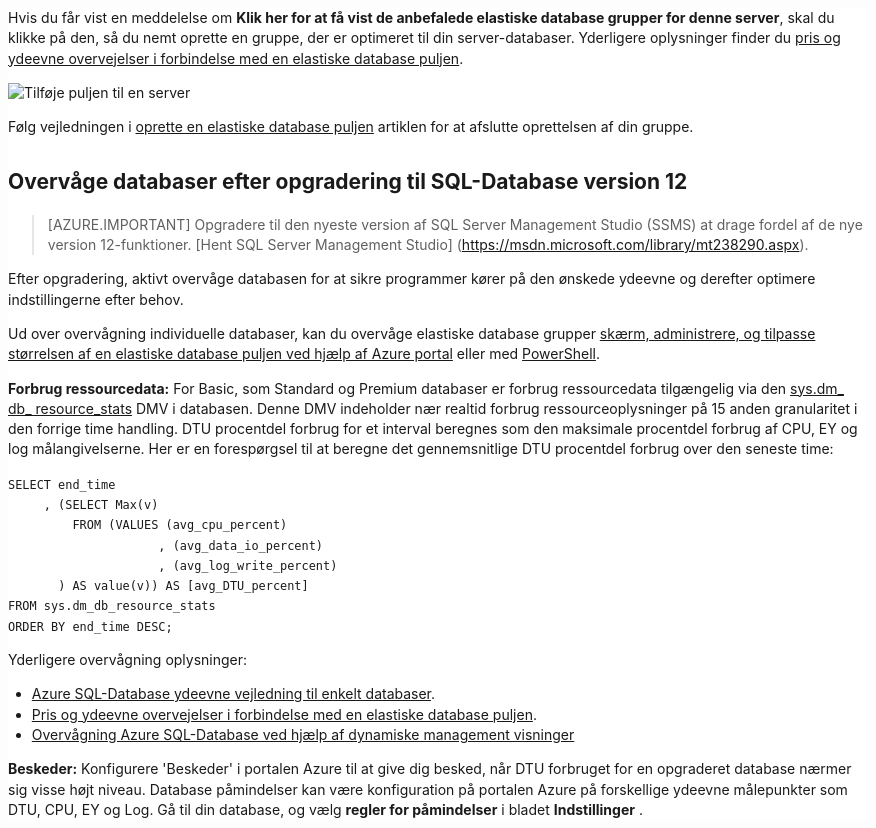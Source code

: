 Hvis du får vist en meddelelse om **Klik her for at få vist de anbefalede elastiske database grupper for denne server**, skal du klikke på den, så du nemt oprette en gruppe, der er optimeret til din server-databaser. Yderligere oplysninger finder du [pris og ydeevne overvejelser i forbindelse med en elastiske database puljen](sql-database-elastic-pool-guidance.md).

![Tilføje puljen til en server][7]

Følg vejledningen i [oprette en elastiske database puljen](sql-database-elastic-pool.md) artiklen for at afslutte oprettelsen af din gruppe.

## <a name="monitor-databases-after-upgrading-to-sql-database-v12"></a>Overvåge databaser efter opgradering til SQL-Database version 12

>[AZURE.IMPORTANT] Opgradere til den nyeste version af SQL Server Management Studio (SSMS) at drage fordel af de nye version 12-funktioner. [Hent SQL Server Management Studio] (https://msdn.microsoft.com/library/mt238290.aspx).

Efter opgradering, aktivt overvåge databasen for at sikre programmer kører på den ønskede ydeevne og derefter optimere indstillingerne efter behov.

Ud over overvågning individuelle databaser, kan du overvåge elastiske database grupper [skærm, administrere, og tilpasse størrelsen af en elastiske database puljen ved hjælp af Azure portal](sql-database-elastic-pool-manage-portal.md) eller med [PowerShell](sql-database-elastic-pool-manage-powershell.md).


**Forbrug ressourcedata:** For Basic, som Standard og Premium databaser er forbrug ressourcedata tilgængelig via den [sys.dm_ db_ resource_stats](http://msdn.microsoft.com/library/azure/dn800981.aspx) DMV i databasen. Denne DMV indeholder nær realtid forbrug ressourceoplysninger på 15 anden granularitet i den forrige time handling. DTU procentdel forbrug for et interval beregnes som den maksimale procentdel forbrug af CPU, EY og log målangivelserne. Her er en forespørgsel til at beregne det gennemsnitlige DTU procentdel forbrug over den seneste time:

    SELECT end_time
         , (SELECT Max(v)
             FROM (VALUES (avg_cpu_percent)
                         , (avg_data_io_percent)
                         , (avg_log_write_percent)
           ) AS value(v)) AS [avg_DTU_percent]
    FROM sys.dm_db_resource_stats
    ORDER BY end_time DESC;

Yderligere overvågning oplysninger:

- [Azure SQL-Database ydeevne vejledning til enkelt databaser](http://msdn.microsoft.com/library/azure/dn369873.aspx).
- [Pris og ydeevne overvejelser i forbindelse med en elastiske database puljen](sql-database-elastic-pool-guidance.md).
- [Overvågning Azure SQL-Database ved hjælp af dynamiske management visninger](sql-database-monitoring-with-dmvs.md)




**Beskeder:** Konfigurere 'Beskeder' i portalen Azure til at give dig besked, når DTU forbruget for en opgraderet database nærmer sig visse højt niveau. Database påmindelser kan være konfiguration på portalen Azure på forskellige ydeevne målepunkter som DTU, CPU, EY og Log. Gå til din database, og vælg **regler for påmindelser** i bladet **Indstillinger** .


[1]: ./media/sql-database-upgrade-server-portal/latest-sql-database-update.png
[2]: ./media/sql-database-upgrade-server-portal/upgrade-server2.png
[3]: ./media/sql-database-upgrade-server-portal/upgrade-server3.png
[4]: ./media/sql-database-upgrade-server-portal/online-during-upgrade.png
[5]: ./media/sql-database-upgrade-server-portal/enabled.png
[6]: ./media/sql-database-upgrade-server-portal/recommendations.png
[7]: ./media/sql-database-upgrade-server-portal/new-elastic-pool.png